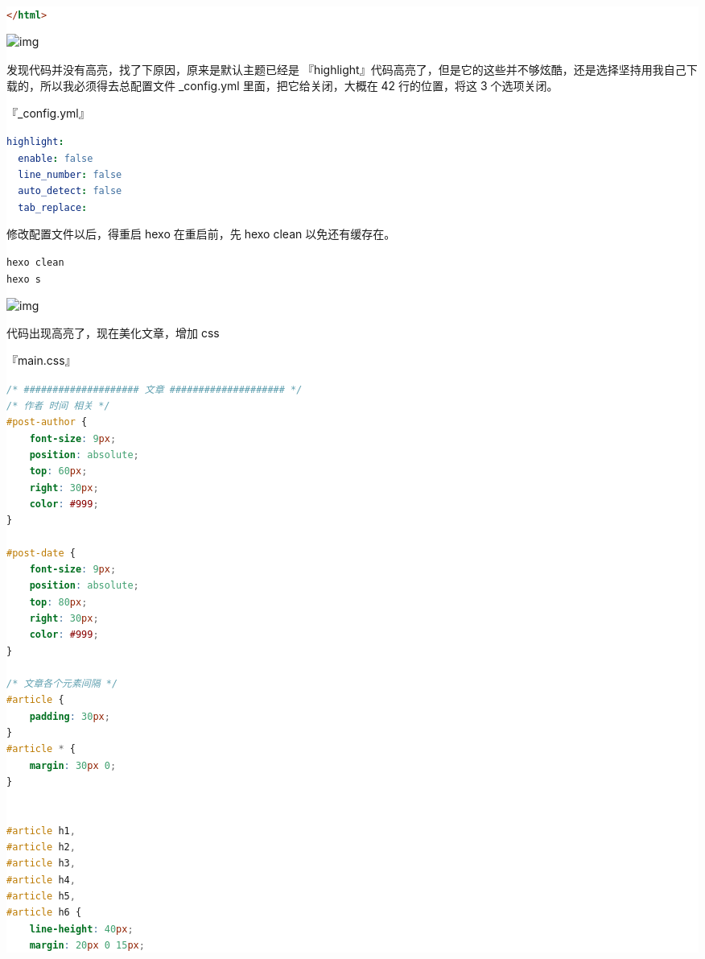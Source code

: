 ```html
</html>
```

![img](https://img2018.cnblogs.com/blog/626593/201906/626593-20190620152207611-326933918.png)

发现代码并没有高亮，找了下原因，原来是默认主题已经是 『highlight』代码高亮了，但是它的这些并不够炫酷，还是选择坚持用我自己下载的，所以我必须得去总配置文件 _config.yml 里面，把它给关闭，大概在 42 行的位置，将这 3 个选项关闭。

『_config.yml』

```yml
highlight:
  enable: false
  line_number: false
  auto_detect: false
  tab_replace:
```

修改配置文件以后，得重启 hexo 在重启前，先 hexo clean 以免还有缓存在。

```sh
hexo clean
hexo s
```

![img](https://img2018.cnblogs.com/blog/626593/201906/626593-20190620152211753-1928277802.png)

代码出现高亮了，现在美化文章，增加 css

『main.css』

```css
/* #################### 文章 #################### */
/* 作者 时间 相关 */
#post-author {
    font-size: 9px;
    position: absolute;
    top: 60px;
    right: 30px;
    color: #999;
}

#post-date {
    font-size: 9px;
    position: absolute;
    top: 80px;
    right: 30px;
    color: #999;
}

/* 文章各个元素间隔 */
#article {
    padding: 30px;
}
#article * {
    margin: 30px 0;
}


#article h1,
#article h2,
#article h3,
#article h4,
#article h5,
#article h6 {
    line-height: 40px;
    margin: 20px 0 15px;
```